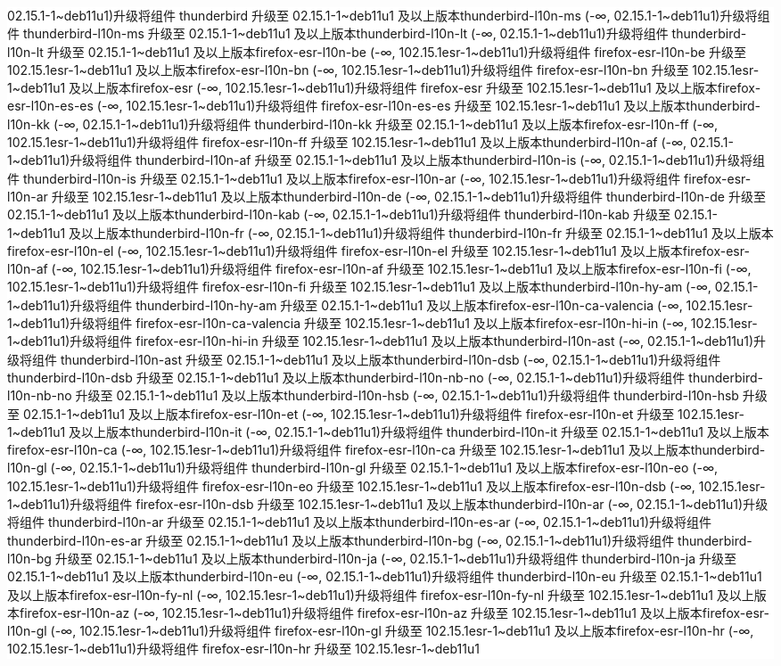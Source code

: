 02.15.1-1~deb11u1)</td><td>升级</td><td>将组件 thunderbird 升级至 02.15.1-1~deb11u1 及以上版本</td></tr><tr><td rowspan="1">thunderbird-l10n-ms (-∞, 02.15.1-1~deb11u1)</td><td>升级</td><td>将组件 thunderbird-l10n-ms 升级至 02.15.1-1~deb11u1 及以上版本</td></tr><tr><td rowspan="1">thunderbird-l10n-lt (-∞, 02.15.1-1~deb11u1)</td><td>升级</td><td>将组件 thunderbird-l10n-lt 升级至 02.15.1-1~deb11u1 及以上版本</td></tr><tr><td rowspan="1">firefox-esr-l10n-be (-∞, 102.15.1esr-1~deb11u1)</td><td>升级</td><td>将组件 firefox-esr-l10n-be 升级至 102.15.1esr-1~deb11u1 及以上版本</td></tr><tr><td rowspan="1">firefox-esr-l10n-bn (-∞, 102.15.1esr-1~deb11u1)</td><td>升级</td><td>将组件 firefox-esr-l10n-bn 升级至 102.15.1esr-1~deb11u1 及以上版本</td></tr><tr><td rowspan="1">firefox-esr (-∞, 102.15.1esr-1~deb11u1)</td><td>升级</td><td>将组件 firefox-esr 升级至 102.15.1esr-1~deb11u1 及以上版本</td></tr><tr><td rowspan="1">firefox-esr-l10n-es-es (-∞, 102.15.1esr-1~deb11u1)</td><td>升级</td><td>将组件 firefox-esr-l10n-es-es 升级至 102.15.1esr-1~deb11u1 及以上版本</td></tr><tr><td rowspan="1">thunderbird-l10n-kk (-∞, 02.15.1-1~deb11u1)</td><td>升级</td><td>将组件 thunderbird-l10n-kk 升级至 02.15.1-1~deb11u1 及以上版本</td></tr><tr><td rowspan="1">firefox-esr-l10n-ff (-∞, 102.15.1esr-1~deb11u1)</td><td>升级</td><td>将组件 firefox-esr-l10n-ff 升级至 102.15.1esr-1~deb11u1 及以上版本</td></tr><tr><td rowspan="1">thunderbird-l10n-af (-∞, 02.15.1-1~deb11u1)</td><td>升级</td><td>将组件 thunderbird-l10n-af 升级至 02.15.1-1~deb11u1 及以上版本</td></tr><tr><td rowspan="1">thunderbird-l10n-is (-∞, 02.15.1-1~deb11u1)</td><td>升级</td><td>将组件 thunderbird-l10n-is 升级至 02.15.1-1~deb11u1 及以上版本</td></tr><tr><td rowspan="1">firefox-esr-l10n-ar (-∞, 102.15.1esr-1~deb11u1)</td><td>升级</td><td>将组件 firefox-esr-l10n-ar 升级至 102.15.1esr-1~deb11u1 及以上版本</td></tr><tr><td rowspan="1">thunderbird-l10n-de (-∞, 02.15.1-1~deb11u1)</td><td>升级</td><td>将组件 thunderbird-l10n-de 升级至 02.15.1-1~deb11u1 及以上版本</td></tr><tr><td rowspan="1">thunderbird-l10n-kab (-∞, 02.15.1-1~deb11u1)</td><td>升级</td><td>将组件 thunderbird-l10n-kab 升级至 02.15.1-1~deb11u1 及以上版本</td></tr><tr><td rowspan="1">thunderbird-l10n-fr (-∞, 02.15.1-1~deb11u1)</td><td>升级</td><td>将组件 thunderbird-l10n-fr 升级至 02.15.1-1~deb11u1 及以上版本</td></tr><tr><td rowspan="1">firefox-esr-l10n-el (-∞, 102.15.1esr-1~deb11u1)</td><td>升级</td><td>将组件 firefox-esr-l10n-el 升级至 102.15.1esr-1~deb11u1 及以上版本</td></tr><tr><td rowspan="1">firefox-esr-l10n-af (-∞, 102.15.1esr-1~deb11u1)</td><td>升级</td><td>将组件 firefox-esr-l10n-af 升级至 102.15.1esr-1~deb11u1 及以上版本</td></tr><tr><td rowspan="1">firefox-esr-l10n-fi (-∞, 102.15.1esr-1~deb11u1)</td><td>升级</td><td>将组件 firefox-esr-l10n-fi 升级至 102.15.1esr-1~deb11u1 及以上版本</td></tr><tr><td rowspan="1">thunderbird-l10n-hy-am (-∞, 02.15.1-1~deb11u1)</td><td>升级</td><td>将组件 thunderbird-l10n-hy-am 升级至 02.15.1-1~deb11u1 及以上版本</td></tr><tr><td rowspan="1">firefox-esr-l10n-ca-valencia (-∞, 102.15.1esr-1~deb11u1)</td><td>升级</td><td>将组件 firefox-esr-l10n-ca-valencia 升级至 102.15.1esr-1~deb11u1 及以上版本</td></tr><tr><td rowspan="1">firefox-esr-l10n-hi-in (-∞, 102.15.1esr-1~deb11u1)</td><td>升级</td><td>将组件 firefox-esr-l10n-hi-in 升级至 102.15.1esr-1~deb11u1 及以上版本</td></tr><tr><td rowspan="1">thunderbird-l10n-ast (-∞, 02.15.1-1~deb11u1)</td><td>升级</td><td>将组件 thunderbird-l10n-ast 升级至 02.15.1-1~deb11u1 及以上版本</td></tr><tr><td rowspan="1">thunderbird-l10n-dsb (-∞, 02.15.1-1~deb11u1)</td><td>升级</td><td>将组件 thunderbird-l10n-dsb 升级至 02.15.1-1~deb11u1 及以上版本</td></tr><tr><td rowspan="1">thunderbird-l10n-nb-no (-∞, 02.15.1-1~deb11u1)</td><td>升级</td><td>将组件 thunderbird-l10n-nb-no 升级至 02.15.1-1~deb11u1 及以上版本</td></tr><tr><td rowspan="1">thunderbird-l10n-hsb (-∞, 02.15.1-1~deb11u1)</td><td>升级</td><td>将组件 thunderbird-l10n-hsb 升级至 02.15.1-1~deb11u1 及以上版本</td></tr><tr><td rowspan="1">firefox-esr-l10n-et (-∞, 102.15.1esr-1~deb11u1)</td><td>升级</td><td>将组件 firefox-esr-l10n-et 升级至 102.15.1esr-1~deb11u1 及以上版本</td></tr><tr><td rowspan="1">thunderbird-l10n-it (-∞, 02.15.1-1~deb11u1)</td><td>升级</td><td>将组件 thunderbird-l10n-it 升级至 02.15.1-1~deb11u1 及以上版本</td></tr><tr><td rowspan="1">firefox-esr-l10n-ca (-∞, 102.15.1esr-1~deb11u1)</td><td>升级</td><td>将组件 firefox-esr-l10n-ca 升级至 102.15.1esr-1~deb11u1 及以上版本</td></tr><tr><td rowspan="1">thunderbird-l10n-gl (-∞, 02.15.1-1~deb11u1)</td><td>升级</td><td>将组件 thunderbird-l10n-gl 升级至 02.15.1-1~deb11u1 及以上版本</td></tr><tr><td rowspan="1">firefox-esr-l10n-eo (-∞, 102.15.1esr-1~deb11u1)</td><td>升级</td><td>将组件 firefox-esr-l10n-eo 升级至 102.15.1esr-1~deb11u1 及以上版本</td></tr><tr><td rowspan="1">firefox-esr-l10n-dsb (-∞, 102.15.1esr-1~deb11u1)</td><td>升级</td><td>将组件 firefox-esr-l10n-dsb 升级至 102.15.1esr-1~deb11u1 及以上版本</td></tr><tr><td rowspan="1">thunderbird-l10n-ar (-∞, 02.15.1-1~deb11u1)</td><td>升级</td><td>将组件 thunderbird-l10n-ar 升级至 02.15.1-1~deb11u1 及以上版本</td></tr><tr><td rowspan="1">thunderbird-l10n-es-ar (-∞, 02.15.1-1~deb11u1)</td><td>升级</td><td>将组件 thunderbird-l10n-es-ar 升级至 02.15.1-1~deb11u1 及以上版本</td></tr><tr><td rowspan="1">thunderbird-l10n-bg (-∞, 02.15.1-1~deb11u1)</td><td>升级</td><td>将组件 thunderbird-l10n-bg 升级至 02.15.1-1~deb11u1 及以上版本</td></tr><tr><td rowspan="1">thunderbird-l10n-ja (-∞, 02.15.1-1~deb11u1)</td><td>升级</td><td>将组件 thunderbird-l10n-ja 升级至 02.15.1-1~deb11u1 及以上版本</td></tr><tr><td rowspan="1">thunderbird-l10n-eu (-∞, 02.15.1-1~deb11u1)</td><td>升级</td><td>将组件 thunderbird-l10n-eu 升级至 02.15.1-1~deb11u1 及以上版本</td></tr><tr><td rowspan="1">firefox-esr-l10n-fy-nl (-∞, 102.15.1esr-1~deb11u1)</td><td>升级</td><td>将组件 firefox-esr-l10n-fy-nl 升级至 102.15.1esr-1~deb11u1 及以上版本</td></tr><tr><td rowspan="1">firefox-esr-l10n-az (-∞, 102.15.1esr-1~deb11u1)</td><td>升级</td><td>将组件 firefox-esr-l10n-az 升级至 102.15.1esr-1~deb11u1 及以上版本</td></tr><tr><td rowspan="1">firefox-esr-l10n-gl (-∞, 102.15.1esr-1~deb11u1)</td><td>升级</td><td>将组件 firefox-esr-l10n-gl 升级至 102.15.1esr-1~deb11u1 及以上版本</td></tr><tr><td rowspan="1">firefox-esr-l10n-hr (-∞, 102.15.1esr-1~deb11u1)</td><td>升级</td><td>将组件 firefox-esr-l10n-hr 升级至 102.15.1esr-1~deb11u1